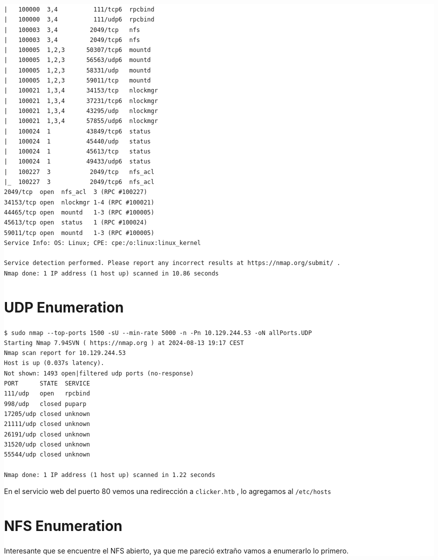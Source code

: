 ```shell
|   100000  3,4          111/tcp6  rpcbind
|   100000  3,4          111/udp6  rpcbind
|   100003  3,4         2049/tcp   nfs
|   100003  3,4         2049/tcp6  nfs
|   100005  1,2,3      50307/tcp6  mountd
|   100005  1,2,3      56563/udp6  mountd
|   100005  1,2,3      58331/udp   mountd
|   100005  1,2,3      59011/tcp   mountd
|   100021  1,3,4      34153/tcp   nlockmgr
|   100021  1,3,4      37231/tcp6  nlockmgr
|   100021  1,3,4      43295/udp   nlockmgr
|   100021  1,3,4      57855/udp6  nlockmgr
|   100024  1          43849/tcp6  status
|   100024  1          45440/udp   status
|   100024  1          45613/tcp   status
|   100024  1          49433/udp6  status
|   100227  3           2049/tcp   nfs_acl
|_  100227  3           2049/tcp6  nfs_acl
2049/tcp  open  nfs_acl  3 (RPC #100227)
34153/tcp open  nlockmgr 1-4 (RPC #100021)
44465/tcp open  mountd   1-3 (RPC #100005)
45613/tcp open  status   1 (RPC #100024)
59011/tcp open  mountd   1-3 (RPC #100005)
Service Info: OS: Linux; CPE: cpe:/o:linux:linux_kernel

Service detection performed. Please report any incorrect results at https://nmap.org/submit/ .
Nmap done: 1 IP address (1 host up) scanned in 10.86 seconds
```

# UDP Enumeration
```shell
$ sudo nmap --top-ports 1500 -sU --min-rate 5000 -n -Pn 10.129.244.53 -oN allPorts.UDP
Starting Nmap 7.94SVN ( https://nmap.org ) at 2024-08-13 19:17 CEST
Nmap scan report for 10.129.244.53
Host is up (0.037s latency).
Not shown: 1493 open|filtered udp ports (no-response)
PORT      STATE  SERVICE
111/udp   open   rpcbind
998/udp   closed puparp
17205/udp closed unknown
21111/udp closed unknown
26191/udp closed unknown
31520/udp closed unknown
55544/udp closed unknown

Nmap done: 1 IP address (1 host up) scanned in 1.22 seconds
```

En el servicio web del puerto 80 vemos una redirección a `clicker.htb` , lo agregamos al `/etc/hosts`
# NFS Enumeration
Interesante que se encuentre el NFS abierto, ya que me pareció extraño vamos a enumerarlo lo primero. 

